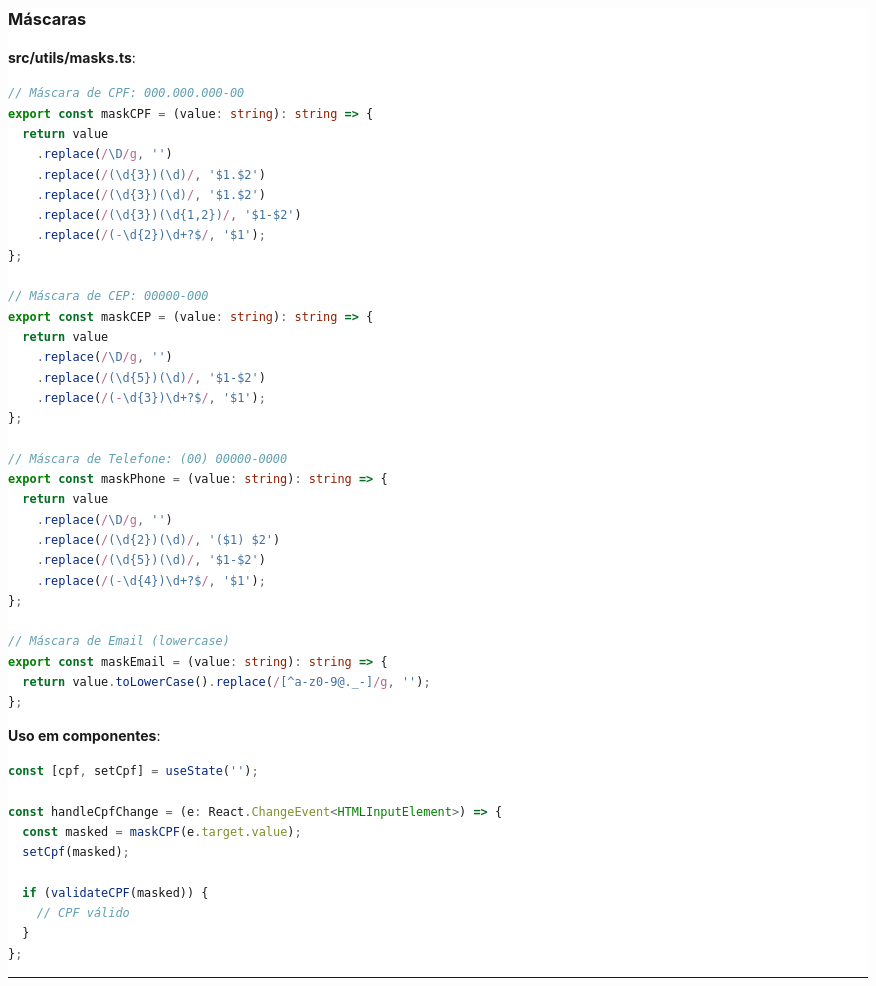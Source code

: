 ### Máscaras

**src/utils/masks.ts**:

```typescript
// Máscara de CPF: 000.000.000-00
export const maskCPF = (value: string): string => {
  return value
    .replace(/\D/g, '')
    .replace(/(\d{3})(\d)/, '$1.$2')
    .replace(/(\d{3})(\d)/, '$1.$2')
    .replace(/(\d{3})(\d{1,2})/, '$1-$2')
    .replace(/(-\d{2})\d+?$/, '$1');
};

// Máscara de CEP: 00000-000
export const maskCEP = (value: string): string => {
  return value
    .replace(/\D/g, '')
    .replace(/(\d{5})(\d)/, '$1-$2')
    .replace(/(-\d{3})\d+?$/, '$1');
};

// Máscara de Telefone: (00) 00000-0000
export const maskPhone = (value: string): string => {
  return value
    .replace(/\D/g, '')
    .replace(/(\d{2})(\d)/, '($1) $2')
    .replace(/(\d{5})(\d)/, '$1-$2')
    .replace(/(-\d{4})\d+?$/, '$1');
};

// Máscara de Email (lowercase)
export const maskEmail = (value: string): string => {
  return value.toLowerCase().replace(/[^a-z0-9@._-]/g, '');
};
```

**Uso em componentes**:

```typescript
const [cpf, setCpf] = useState('');

const handleCpfChange = (e: React.ChangeEvent<HTMLInputElement>) => {
  const masked = maskCPF(e.target.value);
  setCpf(masked);
  
  if (validateCPF(masked)) {
    // CPF válido
  }
};
```

---